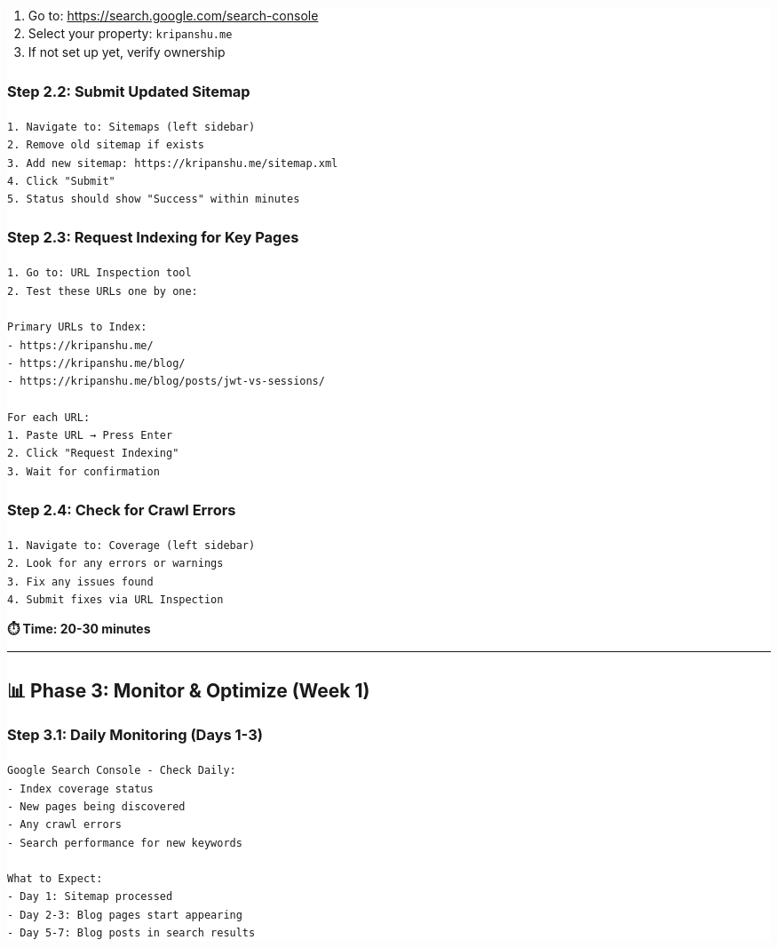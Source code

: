 1. Go to: https://search.google.com/search-console
2. Select your property: `kripanshu.me`
3. If not set up yet, verify ownership

### **Step 2.2: Submit Updated Sitemap**

```
1. Navigate to: Sitemaps (left sidebar)
2. Remove old sitemap if exists
3. Add new sitemap: https://kripanshu.me/sitemap.xml
4. Click "Submit"
5. Status should show "Success" within minutes
```

### **Step 2.3: Request Indexing for Key Pages**

```
1. Go to: URL Inspection tool
2. Test these URLs one by one:

Primary URLs to Index:
- https://kripanshu.me/
- https://kripanshu.me/blog/
- https://kripanshu.me/blog/posts/jwt-vs-sessions/

For each URL:
1. Paste URL → Press Enter
2. Click "Request Indexing"
3. Wait for confirmation
```

### **Step 2.4: Check for Crawl Errors**

```
1. Navigate to: Coverage (left sidebar)
2. Look for any errors or warnings
3. Fix any issues found
4. Submit fixes via URL Inspection
```

**⏱️ Time: 20-30 minutes**

---

## 📊 **Phase 3: Monitor & Optimize (Week 1)**

### **Step 3.1: Daily Monitoring (Days 1-3)**

```
Google Search Console - Check Daily:
- Index coverage status
- New pages being discovered
- Any crawl errors
- Search performance for new keywords

What to Expect:
- Day 1: Sitemap processed
- Day 2-3: Blog pages start appearing
- Day 5-7: Blog posts in search results
```

